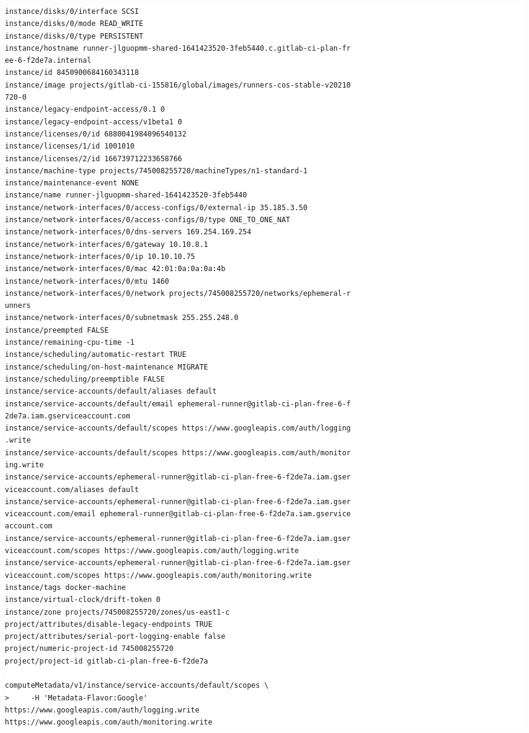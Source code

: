 ```
instance/disks/0/interface SCSI
instance/disks/0/mode READ_WRITE
instance/disks/0/type PERSISTENT
instance/hostname runner-jlguopmm-shared-1641423520-3feb5440.c.gitlab-ci-plan-fr
ee-6-f2de7a.internal
instance/id 8450900684160343118
instance/image projects/gitlab-ci-155816/global/images/runners-cos-stable-v20210
720-0
instance/legacy-endpoint-access/0.1 0
instance/legacy-endpoint-access/v1beta1 0
instance/licenses/0/id 6880041984096540132
instance/licenses/1/id 1001010
instance/licenses/2/id 166739712233658766
instance/machine-type projects/745008255720/machineTypes/n1-standard-1
instance/maintenance-event NONE
instance/name runner-jlguopmm-shared-1641423520-3feb5440
instance/network-interfaces/0/access-configs/0/external-ip 35.185.3.50
instance/network-interfaces/0/access-configs/0/type ONE_TO_ONE_NAT
instance/network-interfaces/0/dns-servers 169.254.169.254
instance/network-interfaces/0/gateway 10.10.8.1
instance/network-interfaces/0/ip 10.10.10.75
instance/network-interfaces/0/mac 42:01:0a:0a:0a:4b
instance/network-interfaces/0/mtu 1460
instance/network-interfaces/0/network projects/745008255720/networks/ephemeral-r
unners
instance/network-interfaces/0/subnetmask 255.255.248.0
instance/preempted FALSE
instance/remaining-cpu-time -1
instance/scheduling/automatic-restart TRUE
instance/scheduling/on-host-maintenance MIGRATE
instance/scheduling/preemptible FALSE
instance/service-accounts/default/aliases default
instance/service-accounts/default/email ephemeral-runner@gitlab-ci-plan-free-6-f
2de7a.iam.gserviceaccount.com
instance/service-accounts/default/scopes https://www.googleapis.com/auth/logging
.write
instance/service-accounts/default/scopes https://www.googleapis.com/auth/monitor
ing.write
instance/service-accounts/ephemeral-runner@gitlab-ci-plan-free-6-f2de7a.iam.gser
viceaccount.com/aliases default
instance/service-accounts/ephemeral-runner@gitlab-ci-plan-free-6-f2de7a.iam.gser
viceaccount.com/email ephemeral-runner@gitlab-ci-plan-free-6-f2de7a.iam.gservice
account.com
instance/service-accounts/ephemeral-runner@gitlab-ci-plan-free-6-f2de7a.iam.gser
viceaccount.com/scopes https://www.googleapis.com/auth/logging.write
instance/service-accounts/ephemeral-runner@gitlab-ci-plan-free-6-f2de7a.iam.gser
viceaccount.com/scopes https://www.googleapis.com/auth/monitoring.write
instance/tags docker-machine
instance/virtual-clock/drift-token 0
instance/zone projects/745008255720/zones/us-east1-c
project/attributes/disable-legacy-endpoints TRUE
project/attributes/serial-port-logging-enable false
project/numeric-project-id 745008255720
project/project-id gitlab-ci-plan-free-6-f2de7a

computeMetadata/v1/instance/service-accounts/default/scopes \  
>     -H 'Metadata-Flavor:Google'
https://www.googleapis.com/auth/logging.write
https://www.googleapis.com/auth/monitoring.write
```
